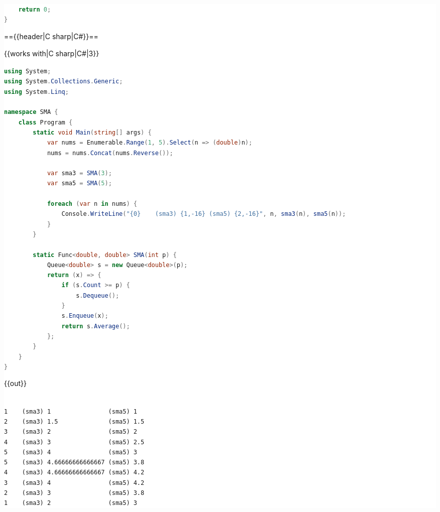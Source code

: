 ```cpp
	return 0;
}

```


=={{header|C sharp|C#}}==

{{works with|C sharp|C#|3}}


```csharp
using System;
using System.Collections.Generic;
using System.Linq;

namespace SMA {
    class Program {
        static void Main(string[] args) {
            var nums = Enumerable.Range(1, 5).Select(n => (double)n);
            nums = nums.Concat(nums.Reverse());

            var sma3 = SMA(3);
            var sma5 = SMA(5);

            foreach (var n in nums) {
                Console.WriteLine("{0}    (sma3) {1,-16} (sma5) {2,-16}", n, sma3(n), sma5(n));
            }
        }

        static Func<double, double> SMA(int p) {
            Queue<double> s = new Queue<double>(p);
            return (x) => {
                if (s.Count >= p) {
                    s.Dequeue();
                }
                s.Enqueue(x);
                return s.Average();
            };
        }
    }
}
```


{{out}}

```txt

1    (sma3) 1                (sma5) 1
2    (sma3) 1.5              (sma5) 1.5
3    (sma3) 2                (sma5) 2
4    (sma3) 3                (sma5) 2.5
5    (sma3) 4                (sma5) 3
5    (sma3) 4.66666666666667 (sma5) 3.8
4    (sma3) 4.66666666666667 (sma5) 4.2
3    (sma3) 4                (sma5) 4.2
2    (sma3) 3                (sma5) 3.8
1    (sma3) 2                (sma5) 3

```
